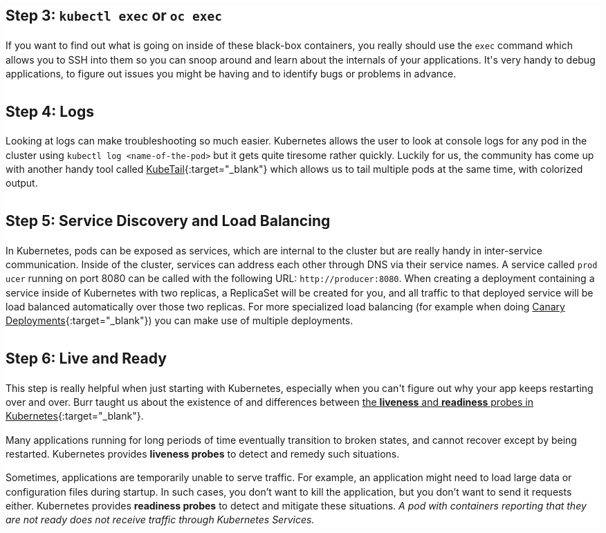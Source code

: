 ## Step 3: `kubectl exec` or `oc exec`

If you want to find out what is going on inside of these black-box containers, you really should use the `exec` command which allows you to SSH into them so you can snoop around and learn about the internals of your applications.
It's very handy to debug applications, to figure out issues you might be having and to identify bugs or problems in advance.

## Step 4: Logs

Looking at logs can make troubleshooting so much easier.
Kubernetes allows the user to look at console logs for any pod in the cluster using `kubectl log <name-of-the-pod>` but it gets quite tiresome rather quickly.
Luckily for us, the community has come up with another handy tool called [KubeTail](https://github.com/johanhaleby/kubetail/){:target="_blank"} which allows us to tail multiple pods at the same time, with colorized output.

## Step 5: Service Discovery and Load Balancing

In Kubernetes, pods can be exposed as services, which are internal to the cluster but are really handy in inter-service communication.
Inside of the cluster, services can address each other through DNS via their service names. A service called `producer` running on port 8080 can be called with the following URL: `http://producer:8080`.
When creating a deployment containing a service inside of Kubernetes with two replicas, a ReplicaSet will be created for you, and all traffic to that deployed service will be load balanced automatically over those two replicas.
For more specialized load balancing (for example when doing [Canary Deployments](https://kubernetes.io/docs/concepts/cluster-administration/manage-deployment/#canary-deployments){:target="_blank"}) you can make use of multiple deployments.

## Step 6: Live and Ready

This step is really helpful when just starting with Kubernetes, especially when you can't figure out why your app keeps restarting over and over.
Burr taught us about the existence of and differences between [the **liveness** and **readiness** probes in Kubernetes](https://kubernetes.io/docs/tasks/configure-pod-container/configure-liveness-readiness-probes/){:target="_blank"}.

Many applications running for long periods of time eventually transition to broken states, and cannot recover except by being restarted. Kubernetes provides **liveness probes** to detect and remedy such situations.

Sometimes, applications are temporarily unable to serve traffic.
For example, an application might need to load large data or configuration files during startup.
In such cases, you don’t want to kill the application, but you don’t want to send it requests either.
Kubernetes provides **readiness probes** to detect and mitigate these situations.
*A pod with containers reporting that they are not ready does not receive traffic through Kubernetes Services.*
